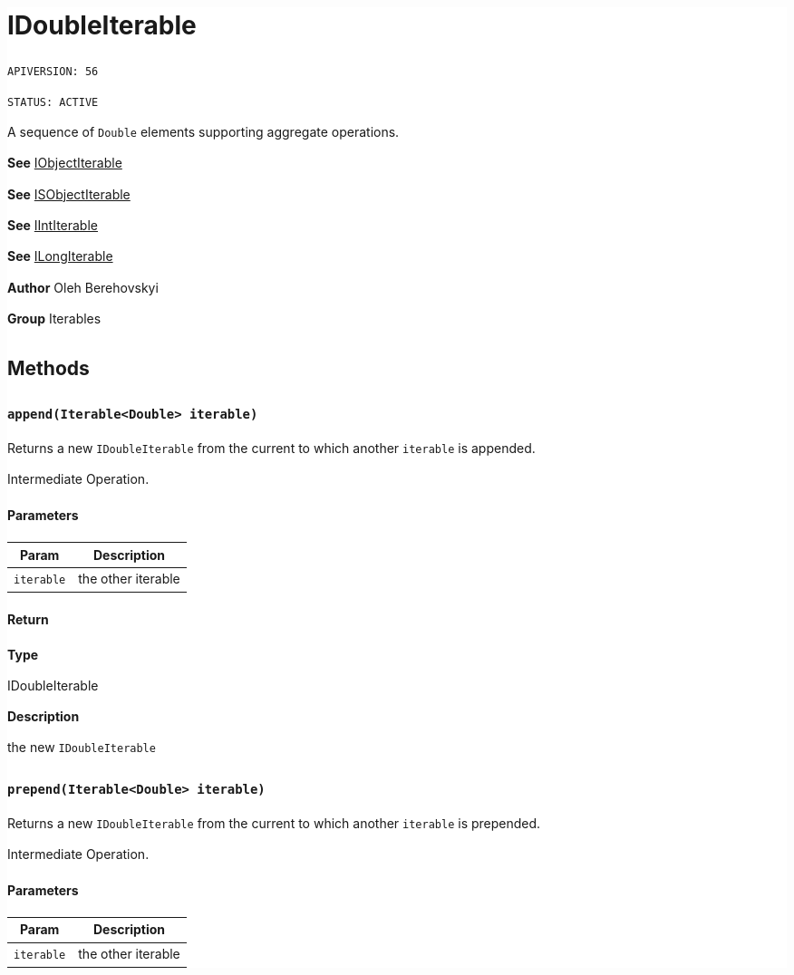 # IDoubleIterable

`APIVERSION: 56`

`STATUS: ACTIVE`

A sequence of `Double` elements supporting aggregate operations.


**See** [IObjectIterable](/docs/Iterables/IObjectIterable.md)


**See** [ISObjectIterable](/docs/Iterables/ISObjectIterable.md)


**See** [IIntIterable](/docs/Iterables/IIntIterable.md)


**See** [ILongIterable](/docs/Iterables/ILongIterable.md)


**Author** Oleh Berehovskyi


**Group** Iterables

## Methods
### `append(Iterable<Double> iterable)`

Returns a new `IDoubleIterable` from the current to which another `iterable` is appended. <p>Intermediate Operation.</p>

#### Parameters
|Param|Description|
|---|---|
|`iterable`|the other iterable|

#### Return

**Type**

IDoubleIterable

**Description**

the new `IDoubleIterable`

### `prepend(Iterable<Double> iterable)`

Returns a new `IDoubleIterable` from the current to which another `iterable` is prepended. <p>Intermediate Operation.</p>

#### Parameters
|Param|Description|
|---|---|
|`iterable`|the other iterable|
